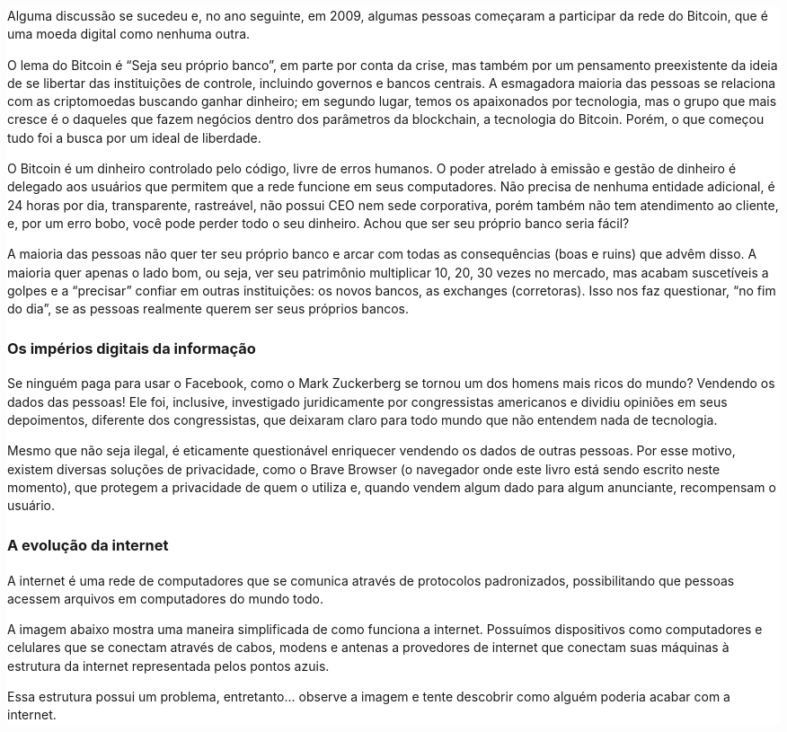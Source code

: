 Alguma discussão se sucedeu e, no ano seguinte, em 2009, algumas pessoas começaram a participar da rede do Bitcoin, que é uma moeda digital como nenhuma outra.

O lema do Bitcoin é “Seja seu próprio banco”, em parte por conta da crise, mas também por um pensamento preexistente da ideia de se libertar das instituições de controle, incluindo governos e bancos centrais. A esmagadora maioria das pessoas se relaciona com as criptomoedas buscando ganhar dinheiro; em segundo lugar, temos os apaixonados por tecnologia, mas o grupo que mais cresce é o daqueles que fazem negócios dentro dos parâmetros da blockchain, a tecnologia do Bitcoin. Porém, o que começou tudo foi a busca por um ideal de liberdade.

O Bitcoin é um dinheiro controlado pelo código, livre de erros humanos. O poder atrelado à emissão e gestão de dinheiro é delegado aos usuários que permitem que a rede funcione em seus computadores. Não precisa de nenhuma entidade adicional, é 24 horas por dia, transparente, rastreável, não possui CEO nem sede corporativa, porém também não tem atendimento ao cliente, e, por um erro bobo, você pode perder todo o seu dinheiro. Achou que ser seu próprio banco seria fácil?

A maioria das pessoas não quer ter seu próprio banco e arcar com todas as consequências (boas e ruins) que advêm disso. A maioria quer apenas o lado bom, ou seja, ver seu patrimônio multiplicar 10, 20, 30 vezes no mercado, mas acabam suscetíveis a golpes e a “precisar” confiar em outras instituições: os novos bancos, as exchanges (corretoras). Isso nos faz questionar, “no fim do dia”, se as pessoas realmente querem ser seus próprios bancos.

### Os impérios digitais da informação

Se ninguém paga para usar o Facebook, como o Mark Zuckerberg se tornou um dos homens mais ricos do mundo? Vendendo os dados das pessoas! Ele foi, inclusive, investigado juridicamente por congressistas americanos e dividiu opiniões em seus depoimentos, diferente dos congressistas, que deixaram claro para todo mundo que não entendem nada de tecnologia.

Mesmo que não seja ilegal, é eticamente questionável enriquecer vendendo os dados de outras pessoas. Por esse motivo, existem diversas soluções de privacidade, como o Brave Browser (o navegador onde este livro está sendo escrito neste momento), que protegem a privacidade de quem o utiliza e, quando vendem algum dado para algum anunciante, recompensam o usuário.

### A evolução da internet

A internet é uma rede de computadores que se comunica através de protocolos padronizados, possibilitando que pessoas acessem arquivos em computadores do mundo todo.

A imagem abaixo mostra uma maneira simplificada de como funciona a internet. Possuímos dispositivos como computadores e celulares que se conectam através de cabos, modens e antenas a provedores de internet que conectam suas máquinas à estrutura da internet representada pelos pontos azuis.

Essa estrutura possui um problema, entretanto... observe a imagem e tente descobrir como alguém poderia acabar com a internet.
